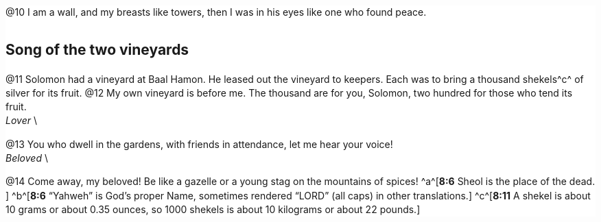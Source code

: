 @10 I am a wall, and my breasts like towers, then I was in his eyes like one who found peace.

## Song of the two vineyards

 
@11 Solomon had a vineyard at Baal Hamon. He leased out the vineyard to keepers. Each was to bring a thousand shekels^c^ of silver for its fruit. 
@12 My own vineyard is before me. The thousand are for you, Solomon, two hundred for those who tend its fruit. \
*Lover* \
 
@13 You who dwell in the gardens, with friends in attendance, let me hear your voice! \
*Beloved* \
 
@14 Come away, my beloved! Be like a gazelle or a young stag on the mountains of spices! 
^a^[**8:6** Sheol is the place of the dead. ] ^b^[**8:6** “Yahweh” is God’s proper Name, sometimes rendered “LORD” (all caps) in other translations.] ^c^[**8:11** A shekel is about 10 grams or about 0.35 ounces, so 1000 shekels is about 10 kilograms or about 22 pounds.]